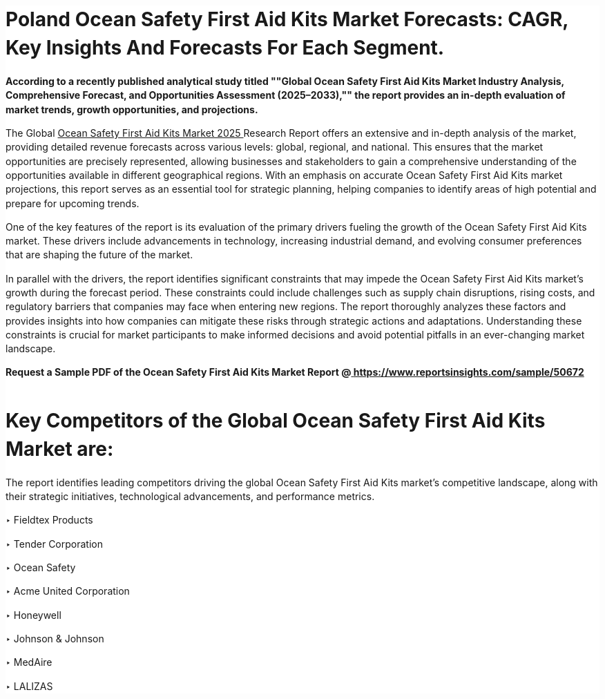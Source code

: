 # Poland Ocean Safety First Aid Kits Market Forecasts: CAGR, Key Insights And Forecasts For Each Segment.

<strong>According to a recently published analytical study titled ""Global Ocean Safety First Aid Kits Market Industry Analysis, Comprehensive Forecast, and Opportunities Assessment (2025–2033),"" the report provides an in-depth evaluation of market trends, growth opportunities, and projections.</strong>

 The Global <a href=https://www.reportsinsights.com/sample/50672>Ocean Safety First Aid Kits Market 2025 </a> Research Report offers an extensive and in-depth analysis of the market, providing detailed revenue forecasts across various levels: global, regional, and national. This ensures that the market opportunities are precisely represented, allowing businesses and stakeholders to gain a comprehensive understanding of the opportunities available in different geographical regions. With an emphasis on accurate Ocean Safety First Aid Kits market projections, this report serves as an essential tool for strategic planning, helping companies to identify areas of high potential and prepare for upcoming trends.

One of the key features of the report is its evaluation of the primary drivers fueling the growth of the Ocean Safety First Aid Kits market. These drivers include advancements in technology, increasing industrial demand, and evolving consumer preferences that are shaping the future of the market. 

In parallel with the drivers, the report identifies significant constraints that may impede the Ocean Safety First Aid Kits market’s growth during the forecast period. These constraints could include challenges such as supply chain disruptions, rising costs, and regulatory barriers that companies may face when entering new regions. The report thoroughly analyzes these factors and provides insights into how companies can mitigate these risks through strategic actions and adaptations. Understanding these constraints is crucial for market participants to make informed decisions and avoid potential pitfalls in an ever-changing market landscape.

<strong>Request a Sample PDF of the Ocean Safety First Aid Kits Market Report </strong><strong>@<a href=https://www.reportsinsights.com/sample/50672> https://www.reportsinsights.com/sample/50672</a></strong></font>

# <strong>Key Competitors of the Global Ocean Safety First Aid Kits Market are:</strong>

The report identifies leading competitors driving the global Ocean Safety First Aid Kits market’s competitive landscape, along with their strategic initiatives, technological advancements, and performance metrics.

‣ Fieldtex Products

‣ Tender Corporation

‣ Ocean Safety

‣ Acme United Corporation

‣ Honeywell

‣ Johnson & Johnson

‣ MedAire

‣ LALIZAS
